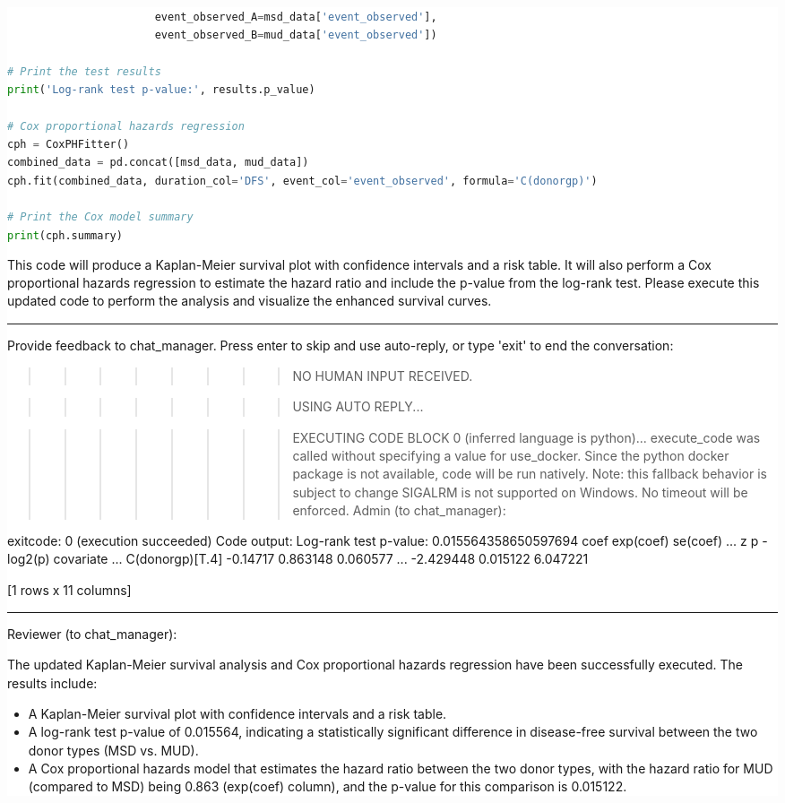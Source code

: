 ```python
                       event_observed_A=msd_data['event_observed'],
                       event_observed_B=mud_data['event_observed'])

# Print the test results
print('Log-rank test p-value:', results.p_value)

# Cox proportional hazards regression
cph = CoxPHFitter()
combined_data = pd.concat([msd_data, mud_data])
cph.fit(combined_data, duration_col='DFS', event_col='event_observed', formula='C(donorgp)')

# Print the Cox model summary
print(cph.summary)
```

This code will produce a Kaplan-Meier survival plot with confidence intervals and a risk table. It will also perform a Cox proportional hazards regression to estimate the hazard ratio and include the p-value from the log-rank test. Please execute this updated code to perform the analysis and visualize the enhanced survival curves.

--------------------------------------------------------------------------------
Provide feedback to chat_manager. Press enter to skip and use auto-reply, or type 'exit' to end the conversation: 

>>>>>>>> NO HUMAN INPUT RECEIVED.

>>>>>>>> USING AUTO REPLY...

>>>>>>>> EXECUTING CODE BLOCK 0 (inferred language is python)...
execute_code was called without specifying a value for use_docker. Since the python docker package is not available, code will be run natively. Note: this fallback behavior is subject to change
SIGALRM is not supported on Windows. No timeout will be enforced.
Admin (to chat_manager):

exitcode: 0 (execution succeeded)
Code output:
Log-rank test p-value: 0.015564358650597694
                    coef  exp(coef)  se(coef)  ...         z         p  -log2(p)
covariate                                      ...
C(donorgp)[T.4] -0.14717   0.863148  0.060577  ... -2.429448  0.015122  6.047221

[1 rows x 11 columns]


--------------------------------------------------------------------------------
Reviewer (to chat_manager):

The updated Kaplan-Meier survival analysis and Cox proportional hazards regression have been successfully executed. The results include:      

- A Kaplan-Meier survival plot with confidence intervals and a risk table.
- A log-rank test p-value of 0.015564, indicating a statistically significant difference in disease-free survival between the two donor types (MSD vs. MUD).
- A Cox proportional hazards model that estimates the hazard ratio between the two donor types, with the hazard ratio for MUD (compared to MSD) being 0.863 (exp(coef) column), and the p-value for this comparison is 0.015122.
